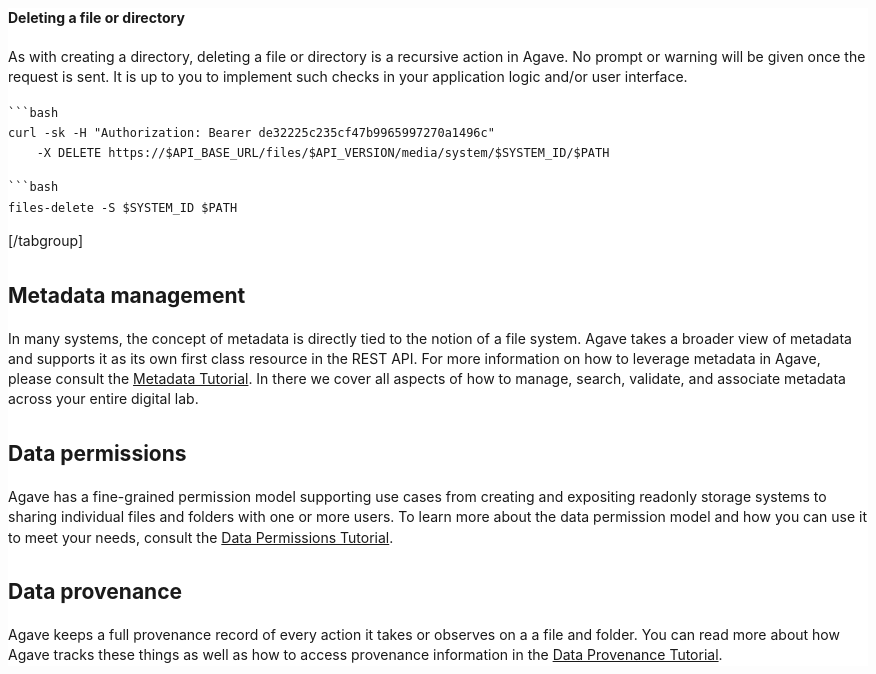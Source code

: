 #### Deleting a file or directory  

As with creating a directory, deleting a file or directory is a recursive action in Agave. No prompt or warning will be given once the request is sent. It is up to you to implement such checks in your application logic and/or user interface.

```shell
```bash
curl -sk -H "Authorization: Bearer de32225c235cf47b9965997270a1496c" 
    -X DELETE https://$API_BASE_URL/files/$API_VERSION/media/system/$SYSTEM_ID/$PATH
```


```cli
```bash
files-delete -S $SYSTEM_ID $PATH
```


[/tabgroup]

## Metadata management  

In many systems, the concept of metadata is directly tied to the notion of a file system. Agave takes a broader view of metadata and supports it as its own first class resource in the REST API. For more information on how to leverage metadata in Agave, please consult the <a href="http://agaveapi.co/documentation/tutorials/metadata-tutorial/" title="Metadata Tutorial">Metadata Tutorial</a>. In there we cover all aspects of how to manage, search, validate, and associate metadata across your entire digital lab.

## Data permissions  

Agave has a fine-grained permission model supporting use cases from creating and expositing readonly storage systems to sharing individual files and folders with one or more users. To learn more about the data permission model and how you can use it to meet your needs, consult the <a href="http://agaveapi.co/documentation/tutorials/data-management-tutorial/data-permissions-tutorial/" title="Data Permissions Tutorial">Data Permissions Tutorial</a>.

## Data provenance  

Agave keeps a full provenance record of every action it takes or observes on a a file and folder. You can read more about how Agave tracks these things as well as how to access provenance information in the <a href="http://agaveapi.co/documentation/tutorials/data-management-tutorial/data-provenance-tutorial/" title="Data Provenance Tutorial">Data Provenance Tutorial</a>.